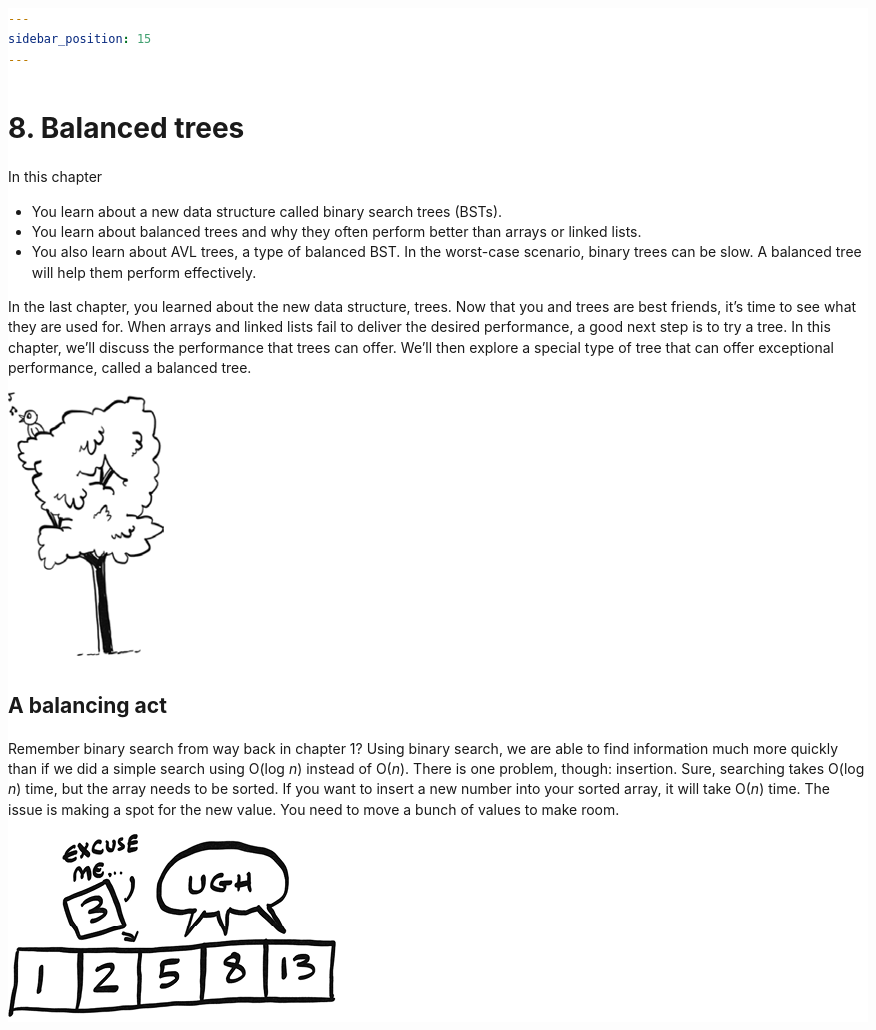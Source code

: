 ```yaml
---
sidebar_position: 15
---
```


# 8. Balanced trees

In this chapter

- You learn about a new data structure called binary search trees (BSTs).
- You learn about balanced trees and why they often perform better than arrays or linked lists.
- You also learn about AVL trees, a type of balanced BST. In the worst-case scenario, binary trees can be slow. A balanced tree will help them perform effectively.

In the last chapter, you learned about the new data structure, trees. Now that you and trees are best friends, it’s time to see what they are used for. When arrays and linked lists fail to deliver the desired performance, a good next step is to try a tree. In this chapter, we’ll discuss the performance that trees can offer. We’ll then explore a special type of tree that can offer exceptional performance, called a balanced tree.

![](assets/image_8-1.png)

## A balancing act

Remember binary search from way back in chapter 1? Using binary search, we are able to find information much more quickly than if we did a simple search using O(log *n*) instead of O(*n*). There is one problem, though: insertion. Sure, searching takes O(log *n*) time, but the array needs to be sorted. If you want to insert a new number into your sorted array, it will take O(*n*) time. The issue is making a spot for the new value. You need to move a bunch of values to make room.

![](assets/image_8-2.png)
